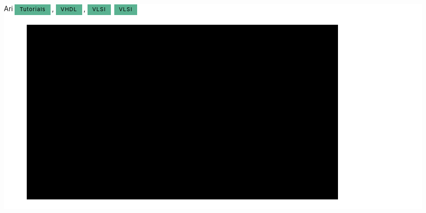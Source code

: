 Ari</span></a></span></span>&nbsp;<span class="tags-links" style="box-sizing: inherit; display: inline;"><span class="screen-reader-text" style="border: 0px; box-sizing: inherit; clip-path: inset(50%); clip: rect(1px, 1px, 1px, 1px); height: 1px; margin: -1px; overflow-wrap: normal !important; overflow: hidden; padding: 0px; position: absolute !important; width: 1px;">Tags</span><a href="https://embetronicx.com/tag/tutorials/" rel="tag" style="background: rgb(90, 178, 145); box-sizing: inherit; color: black; display: inline-block; font-size: 11px !important; letter-spacing: 1px; line-height: inherit; margin: 0px 3px 6px 0px; padding: 3px 10px; text-decoration-line: none; transition: all 0.2s linear 0s;">Tutorials</a>,&nbsp;<a href="https://embetronicx.com/tag/vhdl/" rel="tag" style="background: rgb(90, 178, 145); box-sizing: inherit; color: black; display: inline-block; font-size: 11px !important; letter-spacing: 1px; line-height: inherit; margin: 0px 3px 6px 0px; padding: 3px 10px; text-decoration-line: none; transition: all 0.2s linear 0s;">VHDL</a>,&nbsp;<a href="https://embetronicx.com/tag/vlsi/" rel="tag" style="background: rgb(90, 178, 145); box-sizing: inherit; color: black; display: inline-block; font-size: 11px !important; letter-spacing: 1px; line-height: inherit; margin: 0px 3px 6px 0px; padding: 3px 10px; text-decoration-line: none; transition: all 0.2s linear 0s;">VLSI</a></span>&nbsp;<span class="cat-links" style="box-sizing: inherit; display: inline;"><span class="screen-reader-text" style="border: 0px; box-sizing: inherit; clip-path: inset(50%); clip: rect(1px, 1px, 1px, 1px); height: 1px; margin: -1px; overflow-wrap: normal !important; overflow: hidden; padding: 0px; position: absolute !important; width: 1px;">Categories</span><a href="https://embetronicx.com/tutorials/vlsi/" rel="category tag" style="background: rgb(90, 178, 145); box-sizing: inherit; color: black; display: inline-block; font-size: 11px !important; letter-spacing: 1px; line-height: inherit; margin: 0px 3px 6px 0px; padding: 3px 10px; text-decoration-line: none; transition: all 0.2s linear 0s;">VLSI</a></span></div></header><div id="v-embetronicx-0" style="box-sizing: inherit; margin-left: 0px; width: 734.8px;"><vdo id="parentDiv0" style="box-sizing: inherit; clear: both; display: block;"><vdo id="unitDivWrapper-0" style="animation-direction: normal; box-sizing: inherit; clear: both; display: block; height: 380px; overflow-y: hidden; transition: height 0.6s linear 0s;"><div class="vdo_video_unit vdo_content" id="_vdo_ads_player_ai_5346" style="box-sizing: inherit; display: block; margin: 0px auto !important; position: relative !important; width: -webkit-max-content !important;"><video-js aria-label="Video Player" autoplay="true" class="vdo-video-unit vdo-js vjs-default-skin vdo-vjs-custom-skin vdo_ai_3008-dimensions vjs-controls-enabled vjs-workinghover vjs-v8 vjs-user-active vjs-has-started vjs-waiting vjs-paused" id="vdo_ai_3008" lang="en-us" muted="true" playsinline="playsinline" poster="https://h5.vdo.ai/media_file/v-embetronicx/source/uploads/thumbnails/168129125357643677f5cafcd.png" role="region" style="background-color: black; border-radius: 0% !important; box-shadow: none !important; box-sizing: border-box; color: white; direction: ltr; display: block; font-family: Arial, Helvetica, sans-serif; font-size: 10px; height: 360px; line-height: 1; margin: 0px auto !important; outline: 0px; padding: 0px; position: relative; transform: translate(0px); transition: none 0s ease 0s !important; vertical-align: top; width: 640px; word-break: initial;" tabindex="-1" translate="no" webkit-playsinline="webkit-playsinline"><video autoplay="" class="vjs-tech" id="vdo_ai_3008_html5_api" muted="muted" playsinline="playsinline" poster="https://h5.vdo.ai/media_file/v-embetronicx/source/uploads/thumbnails/168129125357643677f5cafcd.png" preload="true" role="application" src="blob:https://embetronicx.com/efbf2437-c3f1-4f0f-80da-45df1ad14fdb" style="border-radius: 0% !important; box-sizing: inherit; filter: brightness(1); height: 360px; left: 0px; position: absolute; top: 0px; transition: none 0s ease 0s !important; width: 640px;" tabindex="-1" webkit-playsinline="true"></video><div aria-atomic="true" aria-live="off" class="vjs-text-track-display" style="background-color: initial !important; box-sizing: inherit; inset: 0px 0px 3em; margin-top: 0px !important; pointer-events: none; position: absolute;" translate="yes"><div style="box-sizing: inherit; inset: 0px; margin: 9.6px; position: absolute;"></div></div><div class="vjs-loading-spinner" dir="ltr" style="animation: 0s linear 0.3s 1 normal forwards running vjs-spinner-show; background-clip: padding-box; border-radius: 50% !important; border: 3px solid rgba(43, 51, 63, 0.7) !important; box-sizing: border-box; height: 68px !important; left: 320px; margin: 0px !important; opacity: 0.85; position: absolute; top: 180px; transform: translate(-50%, -50%) !important; visibility: hidden; width: 68px !important;"><span class="vjs-control-text" style="border: 0px; box-sizing: inherit; clip: rect(0px, 0px, 0px, 0px); height: 1px; overflow: hidden; padding: 0px; position: absolute; width: 1px;">Video Player is